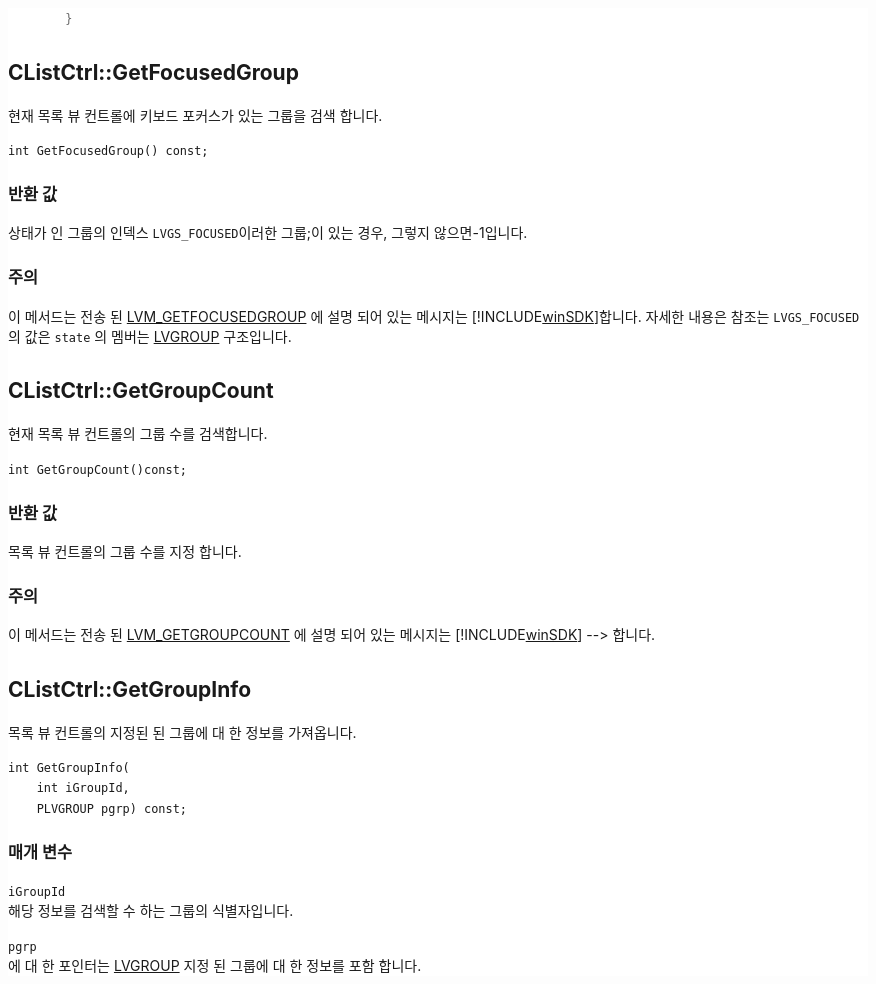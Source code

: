 ```cpp  
        }
```

  
##  <a name="getfocusedgroup"></a>CListCtrl::GetFocusedGroup  
 현재 목록 뷰 컨트롤에 키보드 포커스가 있는 그룹을 검색 합니다.  
  
```  
int GetFocusedGroup() const;  
```  
  
### <a name="return-value"></a>반환 값  
 상태가 인 그룹의 인덱스 `LVGS_FOCUSED`이러한 그룹;이 있는 경우, 그렇지 않으면-1입니다.  
  
### <a name="remarks"></a>주의  
 이 메서드는 전송 된 [LVM_GETFOCUSEDGROUP](http://msdn.microsoft.com/library/windows/desktop/bb774925) 에 설명 되어 있는 메시지는 [!INCLUDE[winSDK](./includes/winsdk_md.md)]합니다. 자세한 내용은 참조는 `LVGS_FOCUSED` 의 값은 `state` 의 멤버는 [LVGROUP](http://msdn.microsoft.com/library/windows/desktop/bb774769) 구조입니다.  
  
##  <a name="getgroupcount"></a>CListCtrl::GetGroupCount  
 현재 목록 뷰 컨트롤의 그룹 수를 검색합니다.  
  
```  
int GetGroupCount()const;  
```  
  
### <a name="return-value"></a>반환 값  
 목록 뷰 컨트롤의 그룹 수를 지정 합니다.  
  
### <a name="remarks"></a>주의  
 이 메서드는 전송 된 [LVM_GETGROUPCOUNT](http://msdn.microsoft.com/library/windows/desktop/bb774931) 에 설명 되어 있는 메시지는 [!INCLUDE[winSDK](./includes/winsdk_md.md)] --> 합니다.  
  
##  <a name="getgroupinfo"></a>CListCtrl::GetGroupInfo  
 목록 뷰 컨트롤의 지정된 된 그룹에 대 한 정보를 가져옵니다.  
  
```  
int GetGroupInfo(
    int iGroupId,  
    PLVGROUP pgrp) const;  
```  
  
### <a name="parameters"></a>매개 변수  
 `iGroupId`  
 해당 정보를 검색할 수 하는 그룹의 식별자입니다.  
  
 `pgrp`  
 에 대 한 포인터는 [LVGROUP](http://msdn.microsoft.com/library/windows/desktop/bb774769) 지정 된 그룹에 대 한 정보를 포함 합니다.  
  